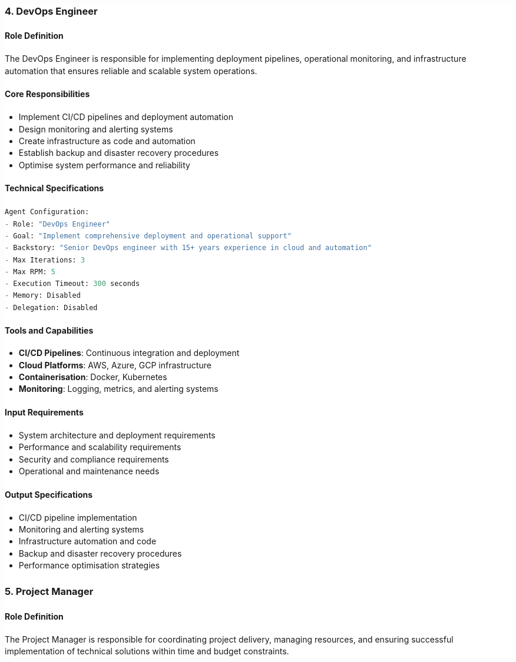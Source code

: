 ### 4. DevOps Engineer

#### Role Definition
The DevOps Engineer is responsible for implementing deployment pipelines, operational monitoring, and infrastructure automation that ensures reliable and scalable system operations.

#### Core Responsibilities
- Implement CI/CD pipelines and deployment automation
- Design monitoring and alerting systems
- Create infrastructure as code and automation
- Establish backup and disaster recovery procedures
- Optimise system performance and reliability

#### Technical Specifications
```python
Agent Configuration:
- Role: "DevOps Engineer"
- Goal: "Implement comprehensive deployment and operational support"
- Backstory: "Senior DevOps engineer with 15+ years experience in cloud and automation"
- Max Iterations: 3
- Max RPM: 5
- Execution Timeout: 300 seconds
- Memory: Disabled
- Delegation: Disabled
```

#### Tools and Capabilities
- **CI/CD Pipelines**: Continuous integration and deployment
- **Cloud Platforms**: AWS, Azure, GCP infrastructure
- **Containerisation**: Docker, Kubernetes
- **Monitoring**: Logging, metrics, and alerting systems

#### Input Requirements
- System architecture and deployment requirements
- Performance and scalability requirements
- Security and compliance requirements
- Operational and maintenance needs

#### Output Specifications
- CI/CD pipeline implementation
- Monitoring and alerting systems
- Infrastructure automation and code
- Backup and disaster recovery procedures
- Performance optimisation strategies

### 5. Project Manager

#### Role Definition
The Project Manager is responsible for coordinating project delivery, managing resources, and ensuring successful implementation of technical solutions within time and budget constraints.
